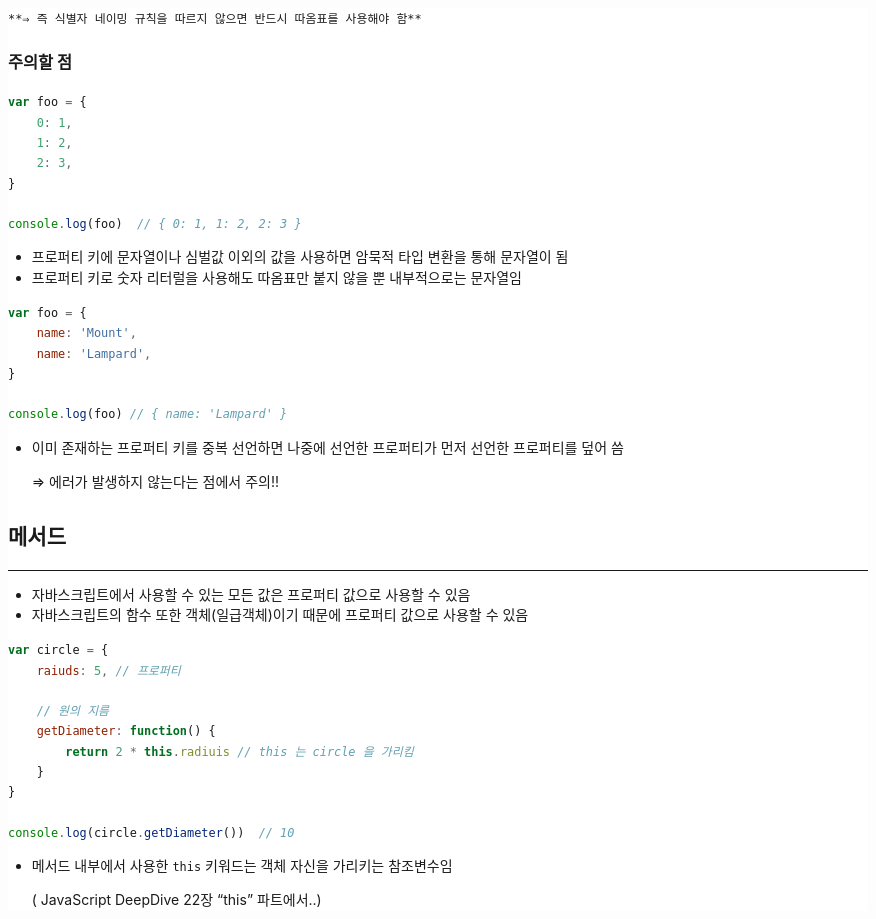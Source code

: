    **⇒ 즉 식별자 네이밍 규칙을 따르지 않으면 반드시 따옴표를 사용해야 함**
    

### 주의할 점

```jsx
var foo = {
	0: 1,
	1: 2,
	2: 3,
}

console.log(foo)  // { 0: 1, 1: 2, 2: 3 }
```

- 프로퍼티 키에 문자열이나 심벌값 이외의 값을 사용하면 암묵적 타입 변환을 통해 문자열이 됨
- 프로퍼티 키로 숫자 리터럴을 사용해도 따옴표만 붙지 않을 뿐 내부적으로는 문자열임

```jsx
var foo = {
	name: 'Mount',
	name: 'Lampard',
}

console.log(foo) // { name: 'Lampard' }
```

- 이미 존재하는 프로퍼티 키를 중복 선언하면 나중에 선언한 프로퍼티가 먼저 선언한 프로퍼티를 덮어 씀
    
    ⇒ 에러가 발생하지 않는다는 점에서 주의!!
    

## 메서드

---

- 자바스크립트에서 사용할 수 있는 모든 값은 프로퍼티 값으로 사용할 수 있음
- 자바스크립트의 함수 또한 객체(일급객체)이기 때문에 프로퍼티 값으로 사용할 수 있음

```jsx
var circle = {
	raiuds: 5, // 프로퍼티
	
	// 원의 지름
	getDiameter: function() {
		return 2 * this.radiuis // this 는 circle 을 가리킴
	}
}

console.log(circle.getDiameter())  // 10
```

- 메서드 내부에서 사용한 `this` 키워드는 객체 자신을 가리키는 참조변수임
    
    ( JavaScript DeepDive 22장 “this” 파트에서..)
    
